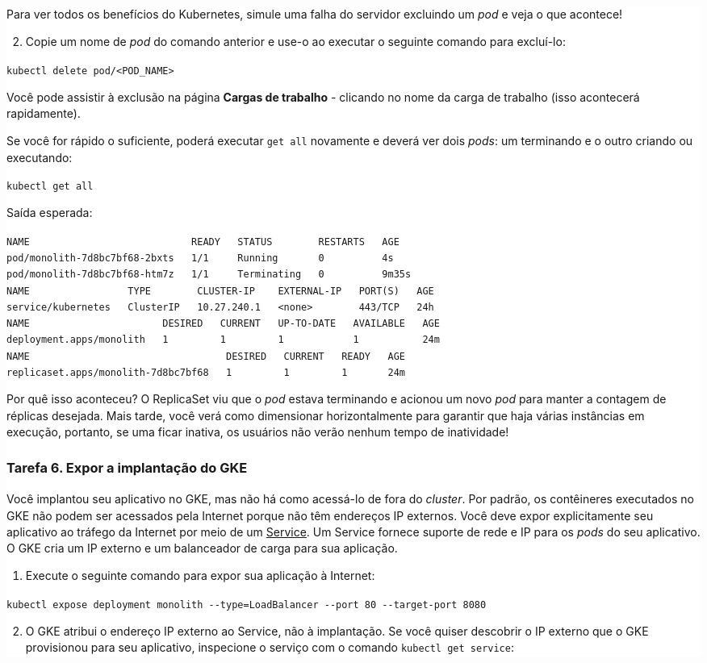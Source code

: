 Para ver todos os benefícios do Kubernetes, simule uma falha do servidor excluindo um *pod* e veja o que acontece!

2. Copie um nome de *pod* do comando anterior e use-o ao executar o seguinte comando para excluí-lo:

```
kubectl delete pod/<POD_NAME>
```

Você pode assistir à exclusão na página **Cargas de trabalho** - clicando no nome da carga de trabalho (isso acontecerá rapidamente).

Se você for rápido o suficiente, poderá executar `get all` novamente e deverá ver dois *pods*: um terminando e o outro criando ou executando:

```
kubectl get all
```

Saída esperada:

```
NAME                            READY   STATUS        RESTARTS   AGE
pod/monolith-7d8bc7bf68-2bxts   1/1     Running       0          4s
pod/monolith-7d8bc7bf68-htm7z   1/1     Terminating   0          9m35s
NAME                 TYPE        CLUSTER-IP    EXTERNAL-IP   PORT(S)   AGE
service/kubernetes   ClusterIP   10.27.240.1   <none>        443/TCP   24h
NAME                       DESIRED   CURRENT   UP-TO-DATE   AVAILABLE   AGE
deployment.apps/monolith   1         1         1            1           24m
NAME                                  DESIRED   CURRENT   READY   AGE
replicaset.apps/monolith-7d8bc7bf68   1         1         1       24m
```

Por quê isso aconteceu? O ReplicaSet viu que o *pod* estava terminando e acionou um novo *pod* para manter a contagem de réplicas desejada. Mais tarde, você verá como dimensionar horizontalmente para garantir que haja várias instâncias em execução, portanto, se uma ficar inativa, os usuários não verão nenhum tempo de inatividade!

### **Tarefa 6.** Expor a implantação do GKE

Você implantou seu aplicativo no GKE, mas não há como acessá-lo de fora do *cluster*. Por padrão, os contêineres executados no GKE não podem ser acessados pela Internet porque não têm endereços IP externos. Você deve expor explicitamente seu aplicativo ao tráfego da Internet por meio de um [Service](https://kubernetes.io/docs/concepts/services-networking/service/). Um Service fornece suporte de rede e IP para os *pods* do seu aplicativo. O GKE cria um IP externo e um balanceador de carga para sua aplicação.

1. Execute o seguinte comando para expor sua aplicação à Internet:

```
kubectl expose deployment monolith --type=LoadBalancer --port 80 --target-port 8080
```

2. O GKE atribui o endereço IP externo ao Service, não à implantação. Se você quiser descobrir o IP externo que o GKE provisionou para seu aplicativo, inspecione o serviço com o comando `kubectl get service`:
